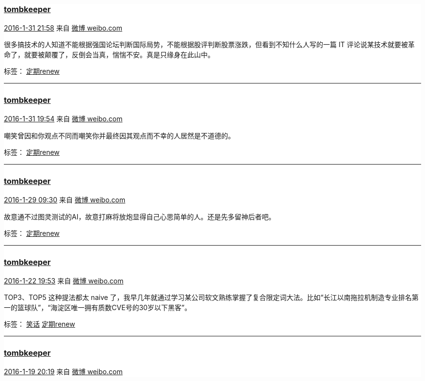 
### [tombkeeper](https://weibo.com/101174?refer_flag=1005055015_)  

[2016-1-31 21:58](https://www.weibo.com/1401527553/DfIGg3Ztp?from=page_1005051401527553_profile&wvr=6&mod=weibotime) 来自 [微博 weibo.com](http://weibo.com/)

很多搞技术的人知道不能根据强国论坛判断国际局势，不能根据股评判断股票涨跌，但看到不知什么人写的一篇 IT 评论说某技术就要被革命了，就要被颠覆了，反倒会当真，惴惴不安。真是只缘身在此山中。 

标签： [定期renew](https://www.weibo.com/1401527553/profile?is_tag=1&tag_name=%E5%AE%9A%E6%9C%9Frenew)

---

### [tombkeeper](https://weibo.com/101174?refer_flag=1005055015_)  

[2016-1-31 19:54](https://www.weibo.com/1401527553/DfHRRefbg?from=page_1005051401527553_profile&wvr=6&mod=weibotime) 来自 [微博 weibo.com](http://weibo.com/)

嘲笑曾因和你观点不同而嘲笑你并最终因其观点而不幸的人居然是不道德的。 

标签： [定期renew](https://www.weibo.com/1401527553/profile?is_tag=1&tag_name=%E5%AE%9A%E6%9C%9Frenew)

---

### [tombkeeper](https://weibo.com/101174?refer_flag=1005055015_)  

[2016-1-29 09:30](https://www.weibo.com/1401527553/DfkVz1jCp?from=page_1005051401527553_profile&wvr=6&mod=weibotime) 来自 [微博 weibo.com](http://weibo.com/)

故意通不过图灵测试的AI，故意打麻将放炮显得自己心思简单的人。还是先多留神后者吧。 

标签： [定期renew](https://www.weibo.com/1401527553/profile?is_tag=1&tag_name=%E5%AE%9A%E6%9C%9Frenew)

---

### [tombkeeper](https://weibo.com/101174?refer_flag=1005055015_)  

[2016-1-22 19:53](https://www.weibo.com/1401527553/Del1mnWHz?from=page_1005051401527553_profile&wvr=6&mod=weibotime) 来自 [微博 weibo.com](http://weibo.com/)

TOP3、TOP5 这种提法都太 naive 了，我早几年就通过学习某公司软文熟练掌握了复合限定词大法。比如“长江以南拖拉机制造专业排名第一的篮球队”，“海淀区唯一拥有质数CVE号的30岁以下黑客”。 

标签： [笑话](https://www.weibo.com/1401527553/profile?is_tag=1&tag_name=%E7%AC%91%E8%AF%9D) [定期renew](https://www.weibo.com/1401527553/profile?is_tag=1&tag_name=%E5%AE%9A%E6%9C%9Frenew)

---

### [tombkeeper](https://weibo.com/101174?refer_flag=1005055015_)  

[2016-1-19 20:19](https://www.weibo.com/1401527553/DdSU32qIj?from=page_1005051401527553_profile&wvr=6&mod=weibotime) 来自 [微博 weibo.com](http://weibo.com/)
